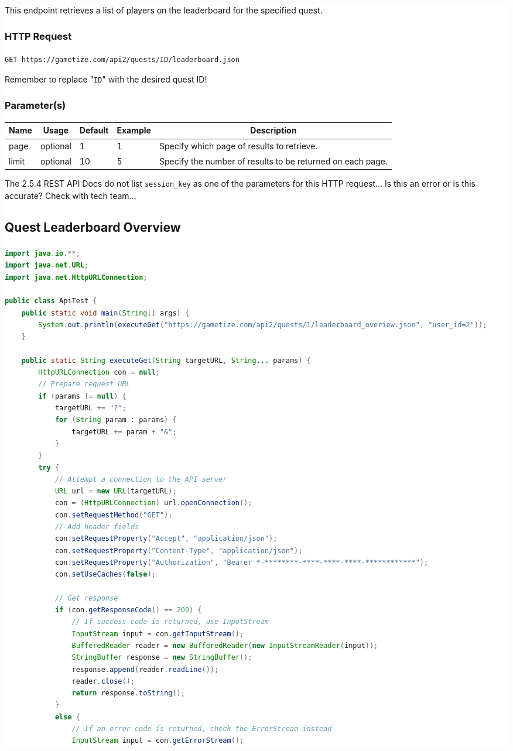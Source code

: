 This endpoint retrieves a list of players on the leaderboard for the specified quest.

### HTTP Request

`GET https://gametize.com/api2/quests/ID/leaderboard.json`

<aside class="notice">Remember to replace "<code>ID</code>" with the desired quest ID!</aside>

### Parameter(s)
Name | Usage | Default | Example | Description
---|---|---|---|---
page | optional | 1 | 1 | Specify which page of results to retrieve.
limit | optional | 10 | 5 | Specify the number of results to be returned on each page.

<aside class="dev">The 2.5.4 REST API Docs do not list <code>session_key</code> as one of the parameters for this HTTP request... Is this an error or is this accurate? Check with tech team...</aside>

## Quest Leaderboard Overview

```java
import java.io.**;
import java.net.URL;
import java.net.HttpURLConnection;

public class ApiTest {
    public static void main(String[] args) {
        System.out.println(executeGet("https://gametize.com/api2/quests/1/leaderboard_overiew.json", "user_id=2"));
    }
    
    public static String executeGet(String targetURL, String... params) {
        HttpURLConnection con = null;
        // Prepare request URL
        if (params != null) {
            targetURL += "?";
            for (String param : params) {
                targetURL += param + "&";
            }
        }
        try {
            // Attempt a connection to the API server
            URL url = new URL(targetURL);
            con = (HttpURLConnection) url.openConnection();
            con.setRequestMethod("GET");
            // Add header fields
            con.setRequestProperty("Accept", "application/json");
            con.setRequestProperty("Content-Type", "application/json");
            con.setRequestProperty("Authorization", "Bearer *-********-****-****-****-************");
            con.setUseCaches(false);

            // Get response
            if (con.getResponseCode() == 200) {
                // If success code is returned, use InputStream
                InputStream input = con.getInputStream();
                BufferedReader reader = new BufferedReader(new InputStreamReader(input));
                StringBuffer response = new StringBuffer();
                response.append(reader.readLine());
                reader.close();
                return response.toString();
            }
            else {
                // If an error code is returned, check the ErrorStream instead
                InputStream input = con.getErrorStream();
```